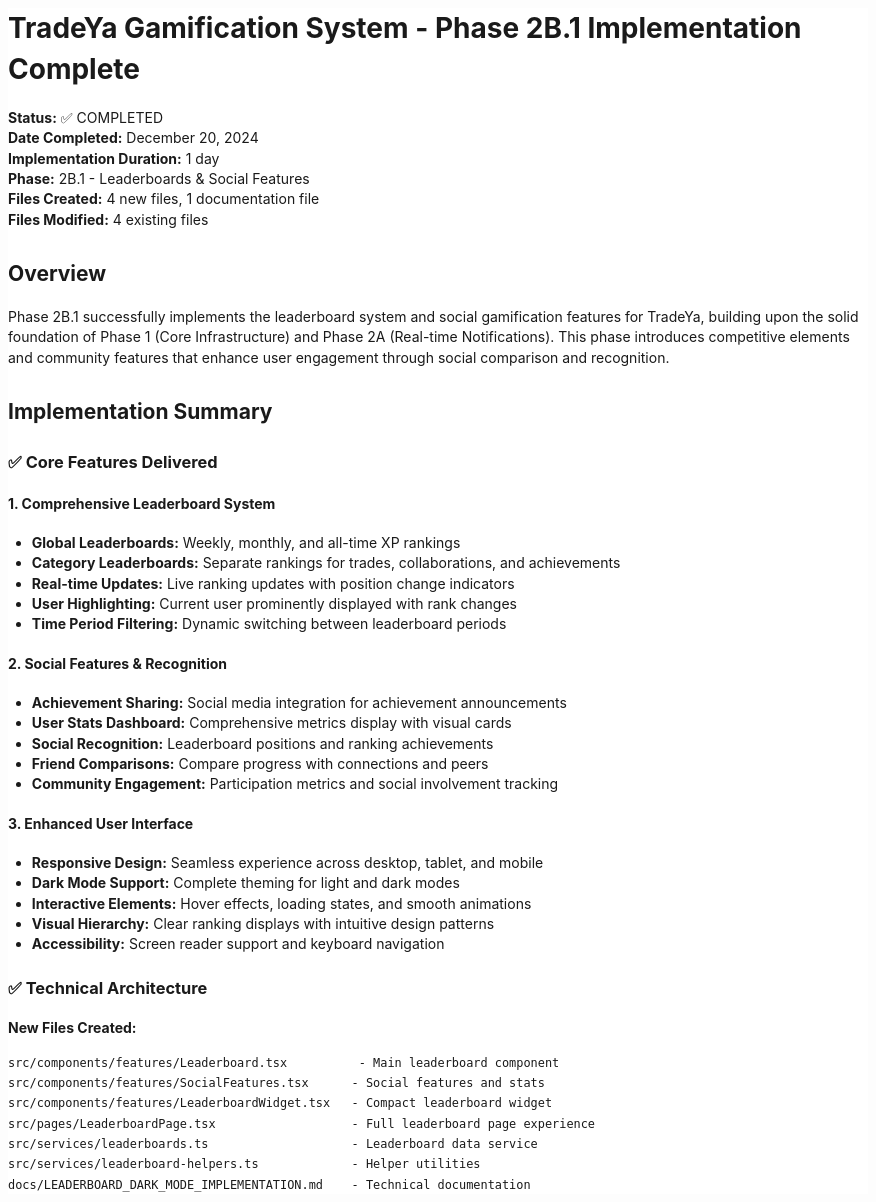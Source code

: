 # TradeYa Gamification System - Phase 2B.1 Implementation Complete

**Status:** ✅ COMPLETED  
**Date Completed:** December 20, 2024  
**Implementation Duration:** 1 day  
**Phase:** 2B.1 - Leaderboards & Social Features  
**Files Created:** 4 new files, 1 documentation file  
**Files Modified:** 4 existing files  

## Overview

Phase 2B.1 successfully implements the leaderboard system and social gamification features for TradeYa, building upon the solid foundation of Phase 1 (Core Infrastructure) and Phase 2A (Real-time Notifications). This phase introduces competitive elements and community features that enhance user engagement through social comparison and recognition.

## Implementation Summary

### ✅ Core Features Delivered

#### 1. **Comprehensive Leaderboard System**
- **Global Leaderboards:** Weekly, monthly, and all-time XP rankings
- **Category Leaderboards:** Separate rankings for trades, collaborations, and achievements
- **Real-time Updates:** Live ranking updates with position change indicators
- **User Highlighting:** Current user prominently displayed with rank changes
- **Time Period Filtering:** Dynamic switching between leaderboard periods

#### 2. **Social Features & Recognition**
- **Achievement Sharing:** Social media integration for achievement announcements
- **User Stats Dashboard:** Comprehensive metrics display with visual cards
- **Social Recognition:** Leaderboard positions and ranking achievements
- **Friend Comparisons:** Compare progress with connections and peers
- **Community Engagement:** Participation metrics and social involvement tracking

#### 3. **Enhanced User Interface**
- **Responsive Design:** Seamless experience across desktop, tablet, and mobile
- **Dark Mode Support:** Complete theming for light and dark modes
- **Interactive Elements:** Hover effects, loading states, and smooth animations
- **Visual Hierarchy:** Clear ranking displays with intuitive design patterns
- **Accessibility:** Screen reader support and keyboard navigation

### ✅ Technical Architecture

**New Files Created:**
```
src/components/features/Leaderboard.tsx          - Main leaderboard component
src/components/features/SocialFeatures.tsx      - Social features and stats
src/components/features/LeaderboardWidget.tsx   - Compact leaderboard widget
src/pages/LeaderboardPage.tsx                   - Full leaderboard page experience
src/services/leaderboards.ts                    - Leaderboard data service
src/services/leaderboard-helpers.ts             - Helper utilities
docs/LEADERBOARD_DARK_MODE_IMPLEMENTATION.md    - Technical documentation
```
